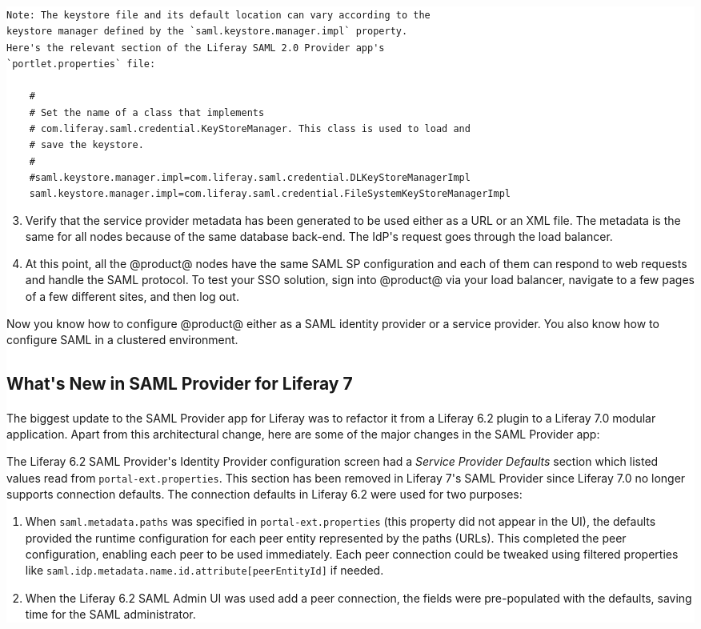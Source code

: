     Note: The keystore file and its default location can vary according to the
    keystore manager defined by the `saml.keystore.manager.impl` property.
    Here's the relevant section of the Liferay SAML 2.0 Provider app's
    `portlet.properties` file:

        #
        # Set the name of a class that implements
        # com.liferay.saml.credential.KeyStoreManager. This class is used to load and
        # save the keystore.
        #
        #saml.keystore.manager.impl=com.liferay.saml.credential.DLKeyStoreManagerImpl
        saml.keystore.manager.impl=com.liferay.saml.credential.FileSystemKeyStoreManagerImpl

3.  Verify that the service provider metadata has been generated to be used
    either as a URL or an XML file. The metadata is the same for all nodes
    because of the same database back-end. The IdP's request goes through the
    load balancer.

4.  At this point, all the @product@ nodes have the same SAML SP configuration
    and each of them can respond to web requests and handle the SAML protocol.
    To test your SSO solution, sign into @product@ via your load balancer,
    navigate to a few pages of a few different sites, and then log out.

Now you know how to configure @product@ either as a SAML identity provider
or a service provider. You also know how to configure SAML in a
clustered environment.

## What's New in SAML Provider for Liferay 7

The biggest update to the SAML Provider app for Liferay was to refactor it from
a Liferay 6.2 plugin to a Liferay 7.0 modular application. Apart from this
architectural change, here are some of the major changes in the SAML Provider
app:

The Liferay 6.2 SAML Provider's Identity Provider configuration screen had a
*Service Provider Defaults* section which listed values read from
`portal-ext.properties`. This section has been removed in Liferay 7's SAML
Provider since Liferay 7.0 no longer supports connection defaults. The
connection defaults in Liferay 6.2 were used for two purposes:

1. When `saml.metadata.paths` was specified in `portal-ext.properties` (this
   property did not appear in the UI), the defaults provided the runtime
configuration for each peer entity represented by the paths (URLs). This
completed the peer configuration, enabling each peer to be used immediately.
Each peer connection could be tweaked using filtered properties like
`saml.idp.metadata.name.id.attribute[peerEntityId]` if needed. 

2. When the Liferay 6.2 SAML Admin UI was used add a peer connection, the
   fields were pre-populated with the defaults, saving time for the SAML
administrator.
